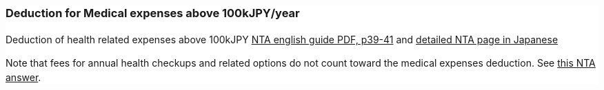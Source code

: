 ### Deduction for Medical expenses above 100kJPY/year

Deduction of health related expenses above 100kJPY [NTA english guide PDF, p39-41](https://www.nta.go.jp/english/taxes/individual/pdf/incometax_2022/01.pdf) and [detailed NTA page in Japanese](https://www.nta.go.jp/taxes/shiraberu/shinkoku/tebiki/2022/pdf/008.pdf)

Note that fees for annual health checkups and related options do not count toward the medical expenses deduction. See [this NTA answer](https://www.nta.go.jp/law/shitsugi/shotoku/05/09.htm).
